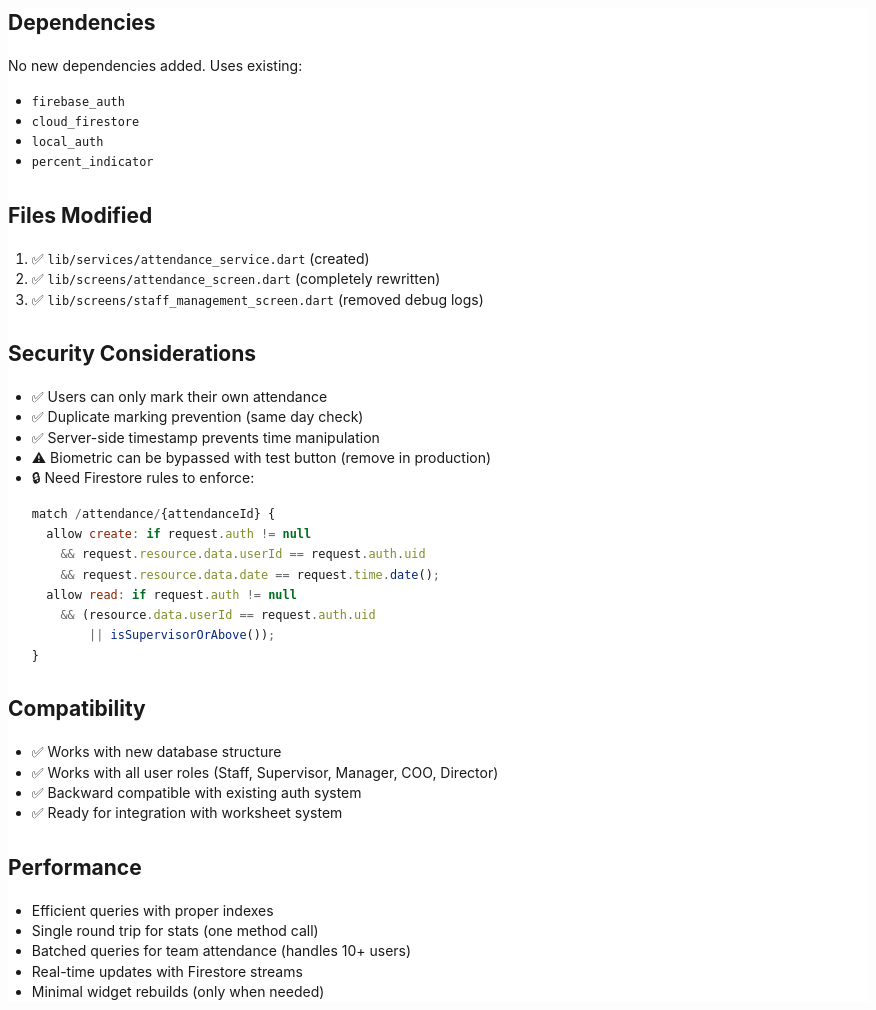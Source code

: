## Dependencies

No new dependencies added. Uses existing:
- `firebase_auth`
- `cloud_firestore`
- `local_auth`
- `percent_indicator`

## Files Modified

1. ✅ `lib/services/attendance_service.dart` (created)
2. ✅ `lib/screens/attendance_screen.dart` (completely rewritten)
3. ✅ `lib/screens/staff_management_screen.dart` (removed debug logs)

## Security Considerations

- ✅ Users can only mark their own attendance
- ✅ Duplicate marking prevention (same day check)
- ✅ Server-side timestamp prevents time manipulation
- ⚠️ Biometric can be bypassed with test button (remove in production)
- 🔒 Need Firestore rules to enforce:
  ```javascript
  match /attendance/{attendanceId} {
    allow create: if request.auth != null 
      && request.resource.data.userId == request.auth.uid
      && request.resource.data.date == request.time.date();
    allow read: if request.auth != null 
      && (resource.data.userId == request.auth.uid 
          || isSupervisorOrAbove());
  }
  ```

## Compatibility

- ✅ Works with new database structure
- ✅ Works with all user roles (Staff, Supervisor, Manager, COO, Director)
- ✅ Backward compatible with existing auth system
- ✅ Ready for integration with worksheet system

## Performance

- Efficient queries with proper indexes
- Single round trip for stats (one method call)
- Batched queries for team attendance (handles 10+ users)
- Real-time updates with Firestore streams
- Minimal widget rebuilds (only when needed)
